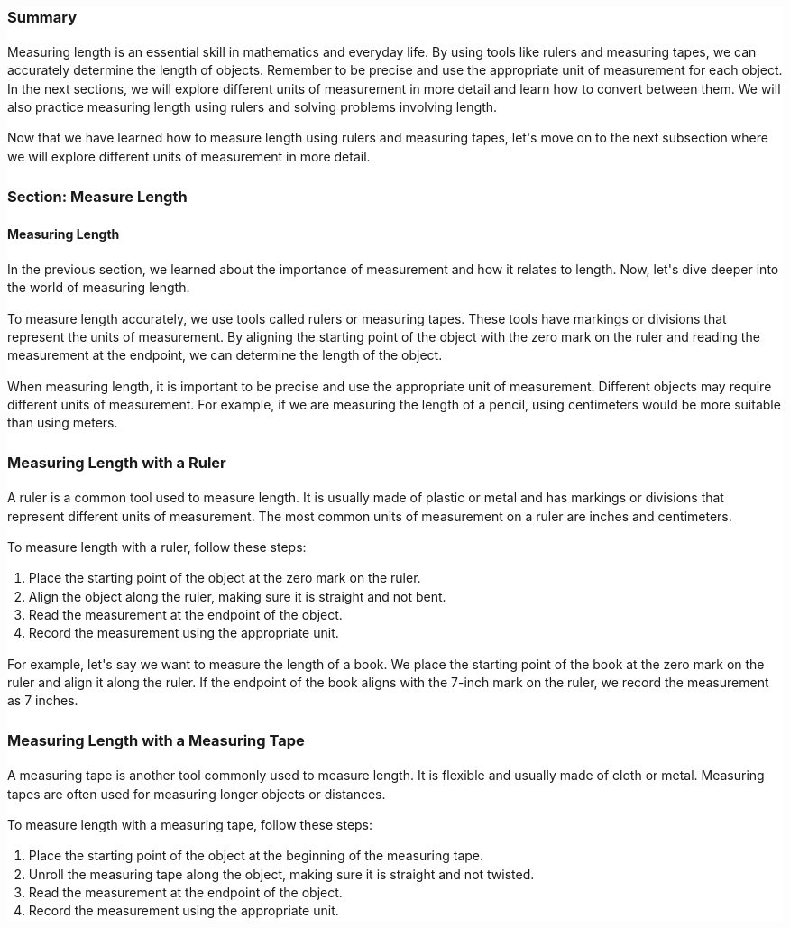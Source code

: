 ### Summary

Measuring length is an essential skill in mathematics and everyday life. By using tools like rulers and measuring tapes, we can accurately determine the length of objects. Remember to be precise and use the appropriate unit of measurement for each object. In the next sections, we will explore different units of measurement in more detail and learn how to convert between them. We will also practice measuring length using rulers and solving problems involving length.

Now that we have learned how to measure length using rulers and measuring tapes, let's move on to the next subsection where we will explore different units of measurement in more detail.

### Section: Measure Length

#### Measuring Length

In the previous section, we learned about the importance of measurement and how it relates to length. Now, let's dive deeper into the world of measuring length.

To measure length accurately, we use tools called rulers or measuring tapes. These tools have markings or divisions that represent the units of measurement. By aligning the starting point of the object with the zero mark on the ruler and reading the measurement at the endpoint, we can determine the length of the object.

When measuring length, it is important to be precise and use the appropriate unit of measurement. Different objects may require different units of measurement. For example, if we are measuring the length of a pencil, using centimeters would be more suitable than using meters.

### Measuring Length with a Ruler

A ruler is a common tool used to measure length. It is usually made of plastic or metal and has markings or divisions that represent different units of measurement. The most common units of measurement on a ruler are inches and centimeters.

To measure length with a ruler, follow these steps:

1. Place the starting point of the object at the zero mark on the ruler.
2. Align the object along the ruler, making sure it is straight and not bent.
3. Read the measurement at the endpoint of the object.
4. Record the measurement using the appropriate unit.

For example, let's say we want to measure the length of a book. We place the starting point of the book at the zero mark on the ruler and align it along the ruler. If the endpoint of the book aligns with the 7-inch mark on the ruler, we record the measurement as 7 inches.

### Measuring Length with a Measuring Tape

A measuring tape is another tool commonly used to measure length. It is flexible and usually made of cloth or metal. Measuring tapes are often used for measuring longer objects or distances.

To measure length with a measuring tape, follow these steps:

1. Place the starting point of the object at the beginning of the measuring tape.
2. Unroll the measuring tape along the object, making sure it is straight and not twisted.
3. Read the measurement at the endpoint of the object.
4. Record the measurement using the appropriate unit.

